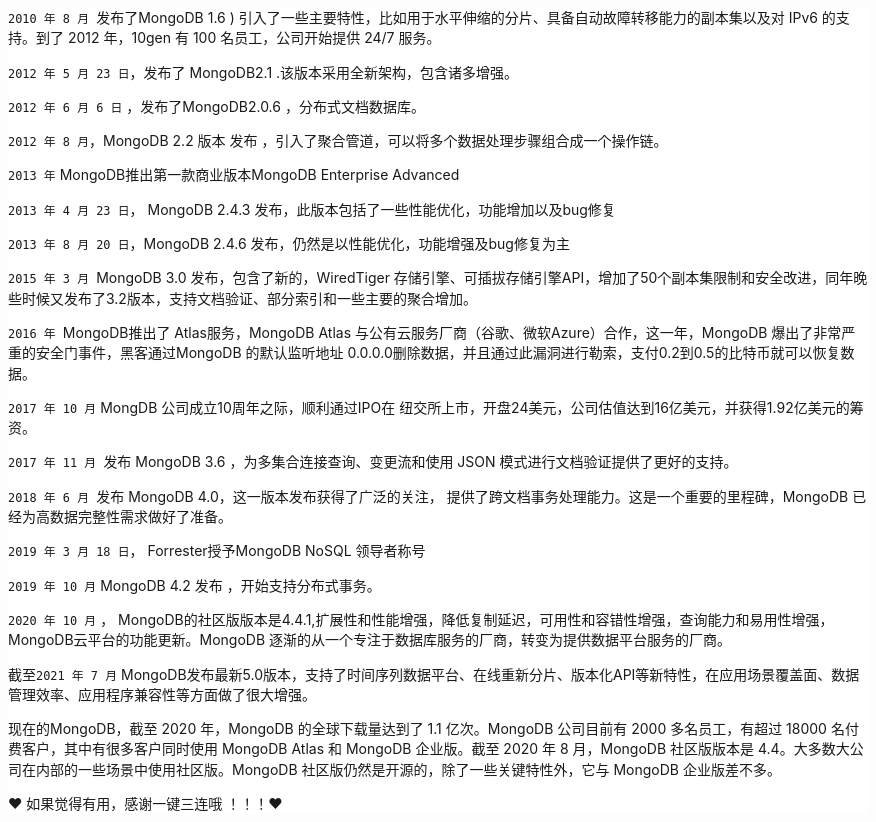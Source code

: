 `2010 年 8 月 `发布了MongoDB 1.6 ) 引入了一些主要特性，比如用于水平伸缩的分片、具备自动故障转移能力的副本集以及对 IPv6 的支持。到了 2012 年，10gen 有 100 名员工，公司开始提供 24/7 服务。

`2012 年 5 月 23 日`，发布了 MongoDB2.1 .该版本采用全新架构，包含诸多增强。

`2012 年 6 月 6 日` ，发布了MongoDB2.0.6 ，分布式文档数据库。

`2012 年 8 月`，MongoDB 2.2 版本 发布 ，引入了聚合管道，可以将多个数据处理步骤组合成一个操作链。

`2013 年` MongoDB推出第一款商业版本MongoDB Enterprise Advanced

`2013 年 4 月 23 日`， MongoDB 2.4.3 发布，此版本包括了一些性能优化，功能增加以及bug修复

`2013 年 8 月 20 日`，MongoDB 2.4.6 发布，仍然是以性能优化，功能增强及bug修复为主

`2015 年 3 月 `MongoDB 3.0 发布，包含了新的，WiredTiger 存储引擎、可插拔存储引擎API，增加了50个副本集限制和安全改进，同年晚些时候又发布了3.2版本，支持文档验证、部分索引和一些主要的聚合增加。

`2016 年 `MongoDB推出了 Atlas服务，MongoDB Atlas 与公有云服务厂商（谷歌、微软Azure）合作，这一年，MongoDB 爆出了非常严重的安全门事件，黑客通过MongoDB 的默认监听地址 0.0.0.0删除数据，并且通过此漏洞进行勒索，支付0.2到0.5的比特币就可以恢复数据。

`2017 年 10 月` MongDB 公司成立10周年之际，顺利通过IPO在 纽交所上市，开盘24美元，公司估值达到16亿美元，并获得1.92亿美元的筹资。

`2017 年 11 月 `发布 MongoDB 3.6 ，为多集合连接查询、变更流和使用 JSON 模式进行文档验证提供了更好的支持。

`2018 年 6 月 `发布 MongoDB 4.0，这一版本发布获得了广泛的关注， 提供了跨文档事务处理能力。这是一个重要的里程碑，MongoDB 已经为高数据完整性需求做好了准备。

`2019 年 3 月 18 日`， Forrester授予MongoDB NoSQL 领导者称号

`2019 年 10 月` MongoDB 4.2 发布 ，开始支持分布式事务。

`2020 年 10 月` ， MongoDB的社区版版本是4.4.1,扩展性和性能增强，降低复制延迟，可用性和容错性增强，查询能力和易用性增强，MongoDB云平台的功能更新。MongoDB 逐渐的从一个专注于数据库服务的厂商，转变为提供数据平台服务的厂商。

截至`2021 年 7 月` MongoDB发布最新5.0版本，支持了时间序列数据平台、在线重新分片、版本化API等新特性，在应用场景覆盖面、数据管理效率、应用程序兼容性等方面做了很大增强。

现在的MongoDB，截至 2020 年，MongoDB 的全球下载量达到了 1.1 亿次。MongoDB 公司目前有 2000 多名员工，有超过 18000 名付费客户，其中有很多客户同时使用 MongoDB Atlas 和 MongoDB 企业版。截至 2020 年 8 月，MongoDB 社区版版本是 4.4。大多数大公司在内部的一些场景中使用社区版。MongoDB 社区版仍然是开源的，除了一些关键特性外，它与 MongoDB 企业版差不多。

❤️ 如果觉得有用，感谢一键三连哦 ！！！❤️

